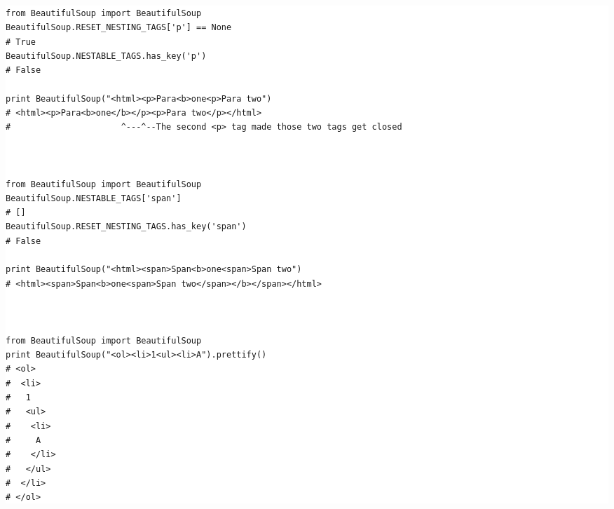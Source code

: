     
    
    from BeautifulSoup import BeautifulSoup
    BeautifulSoup.RESET_NESTING_TAGS['p'] == None
    # True
    BeautifulSoup.NESTABLE_TAGS.has_key('p')
    # False
    
    print BeautifulSoup("<html><p>Para<b>one<p>Para two")
    # <html><p>Para<b>one</b></p><p>Para two</p></html>
    #                      ^---^--The second <p> tag made those two tags get closed
    
    
    
    from BeautifulSoup import BeautifulSoup
    BeautifulSoup.NESTABLE_TAGS['span']
    # []
    BeautifulSoup.RESET_NESTING_TAGS.has_key('span')
    # False
    
    print BeautifulSoup("<html><span>Span<b>one<span>Span two")
    # <html><span>Span<b>one<span>Span two</span></b></span></html>
    
    
    
    from BeautifulSoup import BeautifulSoup
    print BeautifulSoup("<ol><li>1<ul><li>A").prettify()
    # <ol>
    #  <li>
    #   1
    #   <ul>
    #    <li>
    #     A
    #    </li>
    #   </ul>
    #  </li>
    # </ol>
    